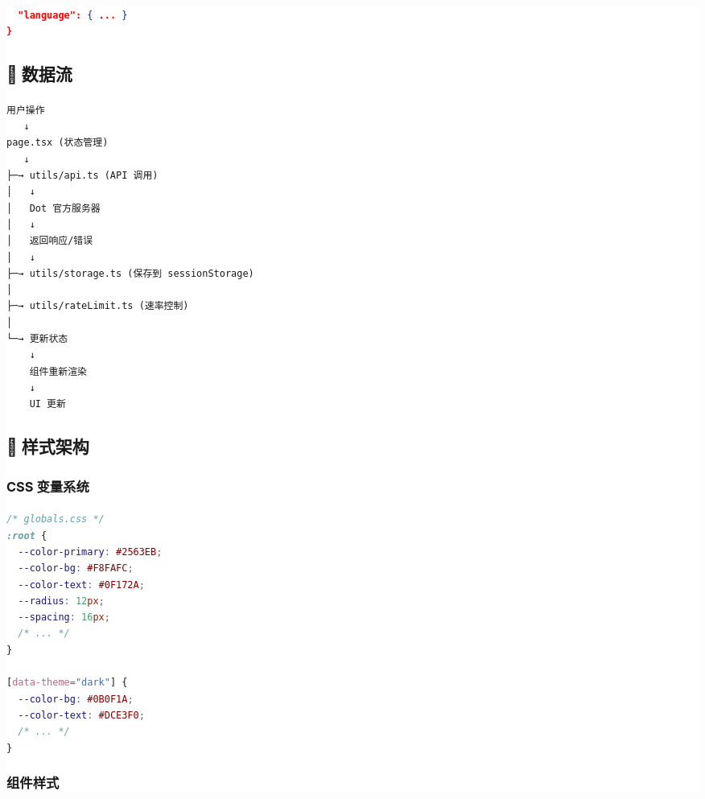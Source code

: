 ```json
  "language": { ... }
}
```

## 🔄 数据流

```
用户操作
   ↓
page.tsx (状态管理)
   ↓
├─→ utils/api.ts (API 调用)
│   ↓
│   Dot 官方服务器
│   ↓
│   返回响应/错误
│   ↓
├─→ utils/storage.ts (保存到 sessionStorage)
│
├─→ utils/rateLimit.ts (速率控制)
│
└─→ 更新状态
    ↓
    组件重新渲染
    ↓
    UI 更新
```

## 🎨 样式架构

### CSS 变量系统

```css
/* globals.css */
:root {
  --color-primary: #2563EB;
  --color-bg: #F8FAFC;
  --color-text: #0F172A;
  --radius: 12px;
  --spacing: 16px;
  /* ... */
}

[data-theme="dark"] {
  --color-bg: #0B0F1A;
  --color-text: #DCE3F0;
  /* ... */
}
```

### 组件样式
